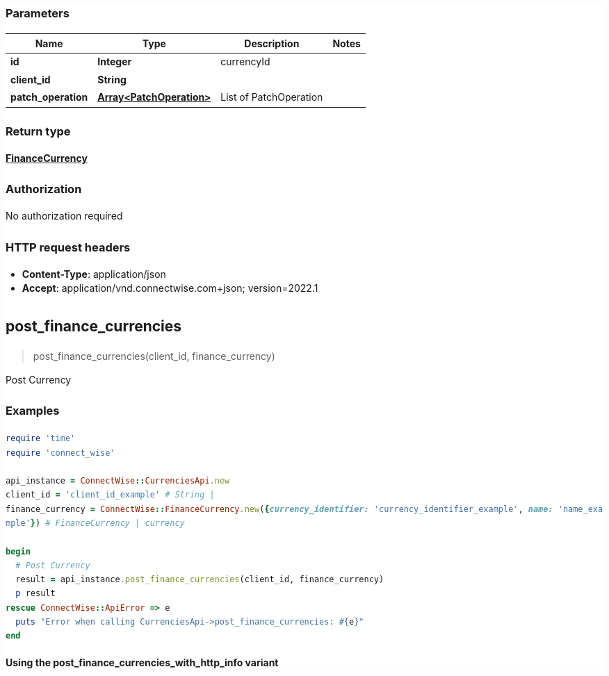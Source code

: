 ### Parameters

| Name | Type | Description | Notes |
| ---- | ---- | ----------- | ----- |
| **id** | **Integer** | currencyId |  |
| **client_id** | **String** |  |  |
| **patch_operation** | [**Array&lt;PatchOperation&gt;**](PatchOperation.md) | List of PatchOperation |  |

### Return type

[**FinanceCurrency**](FinanceCurrency.md)

### Authorization

No authorization required

### HTTP request headers

- **Content-Type**: application/json
- **Accept**: application/vnd.connectwise.com+json; version=2022.1


## post_finance_currencies

> <FinanceCurrency> post_finance_currencies(client_id, finance_currency)

Post Currency

### Examples

```ruby
require 'time'
require 'connect_wise'

api_instance = ConnectWise::CurrenciesApi.new
client_id = 'client_id_example' # String | 
finance_currency = ConnectWise::FinanceCurrency.new({currency_identifier: 'currency_identifier_example', name: 'name_example'}) # FinanceCurrency | currency

begin
  # Post Currency
  result = api_instance.post_finance_currencies(client_id, finance_currency)
  p result
rescue ConnectWise::ApiError => e
  puts "Error when calling CurrenciesApi->post_finance_currencies: #{e}"
end
```

#### Using the post_finance_currencies_with_http_info variant
